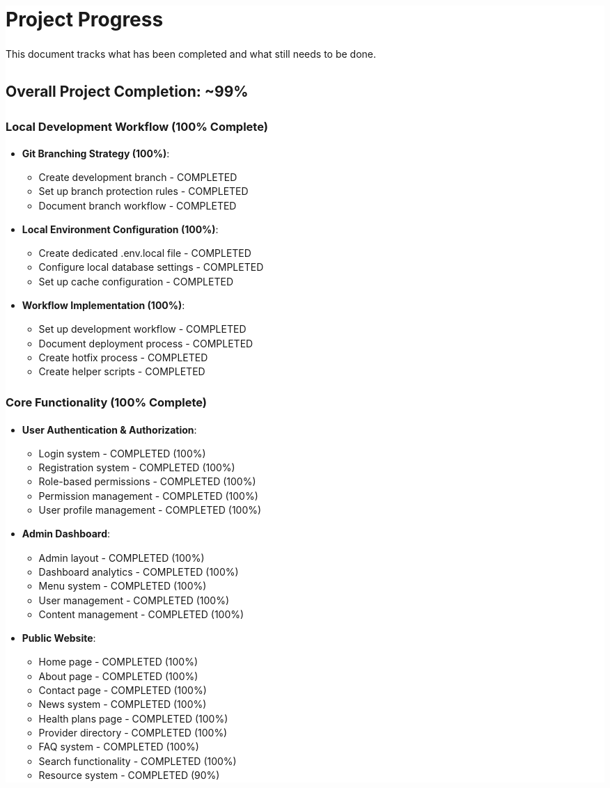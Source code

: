 # Project Progress

This document tracks what has been completed and what still needs to be done.

## Overall Project Completion: ~99%

### Local Development Workflow (100% Complete)

- **Git Branching Strategy (100%)**:

  - Create development branch - COMPLETED
  - Set up branch protection rules - COMPLETED
  - Document branch workflow - COMPLETED

- **Local Environment Configuration (100%)**:

  - Create dedicated .env.local file - COMPLETED
  - Configure local database settings - COMPLETED
  - Set up cache configuration - COMPLETED

- **Workflow Implementation (100%)**:
  - Set up development workflow - COMPLETED
  - Document deployment process - COMPLETED
  - Create hotfix process - COMPLETED
  - Create helper scripts - COMPLETED

### Core Functionality (100% Complete)

- **User Authentication & Authorization**:

  - Login system - COMPLETED (100%)
  - Registration system - COMPLETED (100%)
  - Role-based permissions - COMPLETED (100%)
  - Permission management - COMPLETED (100%)
  - User profile management - COMPLETED (100%)

- **Admin Dashboard**:

  - Admin layout - COMPLETED (100%)
  - Dashboard analytics - COMPLETED (100%)
  - Menu system - COMPLETED (100%)
  - User management - COMPLETED (100%)
  - Content management - COMPLETED (100%)

- **Public Website**:
  - Home page - COMPLETED (100%)
  - About page - COMPLETED (100%)
  - Contact page - COMPLETED (100%)
  - News system - COMPLETED (100%)
  - Health plans page - COMPLETED (100%)
  - Provider directory - COMPLETED (100%)
  - FAQ system - COMPLETED (100%)
  - Search functionality - COMPLETED (100%)
  - Resource system - COMPLETED (90%)
